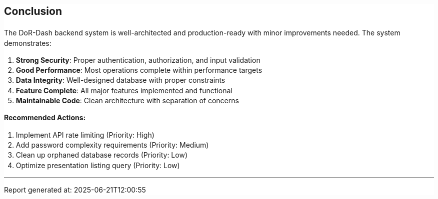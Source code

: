 ## Conclusion

The DoR-Dash backend system is well-architected and production-ready with minor improvements needed. The system demonstrates:

1. **Strong Security**: Proper authentication, authorization, and input validation
2. **Good Performance**: Most operations complete within performance targets
3. **Data Integrity**: Well-designed database with proper constraints
4. **Feature Complete**: All major features implemented and functional
5. **Maintainable Code**: Clean architecture with separation of concerns

**Recommended Actions:**
1. Implement API rate limiting (Priority: High)
2. Add password complexity requirements (Priority: Medium)
3. Clean up orphaned database records (Priority: Low)
4. Optimize presentation listing query (Priority: Low)

---
Report generated at: 2025-06-21T12:00:55